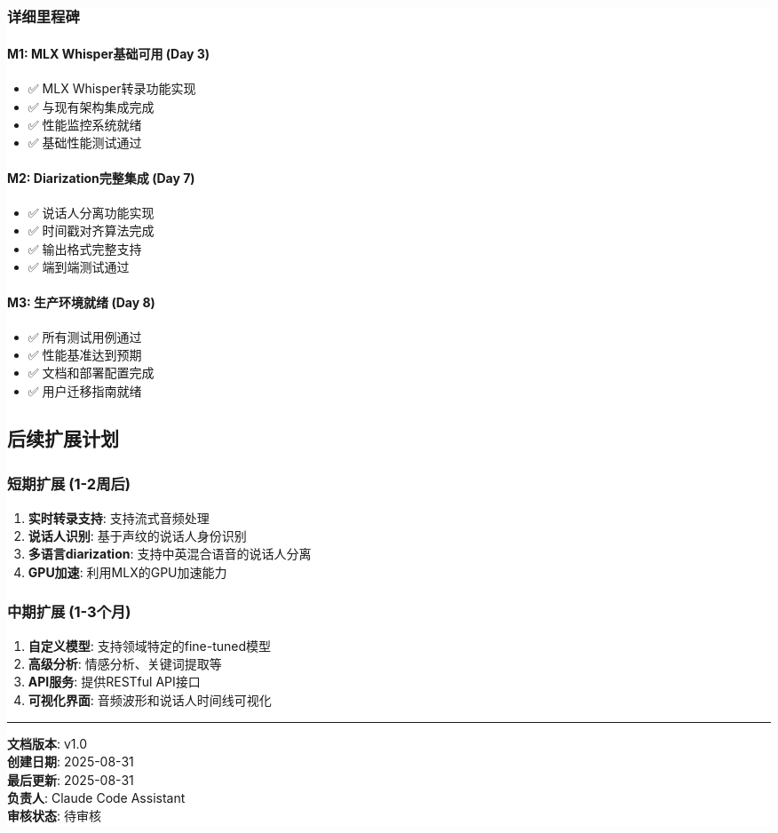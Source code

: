 ### 详细里程碑

#### M1: MLX Whisper基础可用 (Day 3)
- ✅ MLX Whisper转录功能实现
- ✅ 与现有架构集成完成
- ✅ 性能监控系统就绪
- ✅ 基础性能测试通过

#### M2: Diarization完整集成 (Day 7)  
- ✅ 说话人分离功能实现
- ✅ 时间戳对齐算法完成
- ✅ 输出格式完整支持
- ✅ 端到端测试通过

#### M3: 生产环境就绪 (Day 8)
- ✅ 所有测试用例通过
- ✅ 性能基准达到预期
- ✅ 文档和部署配置完成
- ✅ 用户迁移指南就绪

## 后续扩展计划

### 短期扩展 (1-2周后)
1. **实时转录支持**: 支持流式音频处理
2. **说话人识别**: 基于声纹的说话人身份识别
3. **多语言diarization**: 支持中英混合语音的说话人分离
4. **GPU加速**: 利用MLX的GPU加速能力

### 中期扩展 (1-3个月)
1. **自定义模型**: 支持领域特定的fine-tuned模型
2. **高级分析**: 情感分析、关键词提取等
3. **API服务**: 提供RESTful API接口
4. **可视化界面**: 音频波形和说话人时间线可视化

---

**文档版本**: v1.0  
**创建日期**: 2025-08-31  
**最后更新**: 2025-08-31  
**负责人**: Claude Code Assistant  
**审核状态**: 待审核